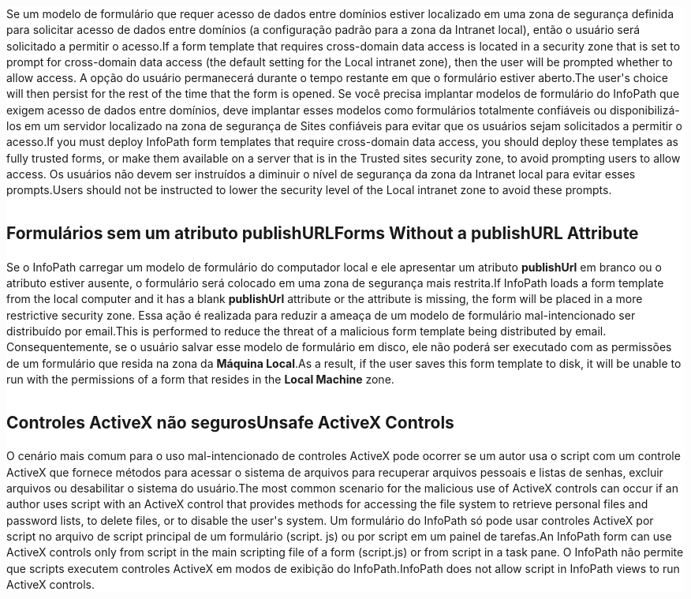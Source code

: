 <span data-ttu-id="87a1c-159">Se um modelo de formulário que requer acesso de dados entre domínios estiver localizado em uma zona de segurança definida para solicitar acesso de dados entre domínios (a configuração padrão para a zona da Intranet local), então o usuário será solicitado a permitir o acesso.</span><span class="sxs-lookup"><span data-stu-id="87a1c-159">If a form template that requires cross-domain data access is located in a security zone that is set to prompt for cross-domain data access (the default setting for the Local intranet zone), then the user will be prompted whether to allow access.</span></span> <span data-ttu-id="87a1c-160">A opção do usuário permanecerá durante o tempo restante em que o formulário estiver aberto.</span><span class="sxs-lookup"><span data-stu-id="87a1c-160">The user's choice will then persist for the rest of the time that the form is opened.</span></span> <span data-ttu-id="87a1c-161">Se você precisa implantar modelos de formulário do InfoPath que exigem acesso de dados entre domínios, deve implantar esses modelos como formulários totalmente confiáveis ou disponibilizá-los em um servidor localizado na zona de segurança de Sites confiáveis para evitar que os usuários sejam solicitados a permitir o acesso.</span><span class="sxs-lookup"><span data-stu-id="87a1c-161">If you must deploy InfoPath form templates that require cross-domain data access, you should deploy these templates as fully trusted forms, or make them available on a server that is in the Trusted sites security zone, to avoid prompting users to allow access.</span></span> <span data-ttu-id="87a1c-162">Os usuários não devem ser instruídos a diminuir o nível de segurança da zona da Intranet local para evitar esses prompts.</span><span class="sxs-lookup"><span data-stu-id="87a1c-162">Users should not be instructed to lower the security level of the Local intranet zone to avoid these prompts.</span></span>
  
## <a name="forms-without-a-publishurl-attribute"></a><span data-ttu-id="87a1c-163">Formulários sem um atributo publishURL</span><span class="sxs-lookup"><span data-stu-id="87a1c-163">Forms Without a publishURL Attribute</span></span>

<span data-ttu-id="87a1c-164">Se o InfoPath carregar um modelo de formulário do computador local e ele apresentar um atributo **publishUrl** em branco ou o atributo estiver ausente, o formulário será colocado em uma zona de segurança mais restrita.</span><span class="sxs-lookup"><span data-stu-id="87a1c-164">If InfoPath loads a form template from the local computer and it has a blank **publishUrl** attribute or the attribute is missing, the form will be placed in a more restrictive security zone.</span></span> <span data-ttu-id="87a1c-165">Essa ação é realizada para reduzir a ameaça de um modelo de formulário mal-intencionado ser distribuído por email.</span><span class="sxs-lookup"><span data-stu-id="87a1c-165">This is performed to reduce the threat of a malicious form template being distributed by email.</span></span> <span data-ttu-id="87a1c-166">Consequentemente, se o usuário salvar esse modelo de formulário em disco, ele não poderá ser executado com as permissões de um formulário que resida na zona da **Máquina Local**.</span><span class="sxs-lookup"><span data-stu-id="87a1c-166">As a result, if the user saves this form template to disk, it will be unable to run with the permissions of a form that resides in the **Local Machine** zone.</span></span> 
  
## <a name="unsafe-activex-controls"></a><span data-ttu-id="87a1c-167">Controles ActiveX não seguros</span><span class="sxs-lookup"><span data-stu-id="87a1c-167">Unsafe ActiveX Controls</span></span>

<span data-ttu-id="87a1c-168">O cenário mais comum para o uso mal-intencionado de controles ActiveX pode ocorrer se um autor usa o script com um controle ActiveX que fornece métodos para acessar o sistema de arquivos para recuperar arquivos pessoais e listas de senhas, excluir arquivos ou desabilitar o sistema do usuário.</span><span class="sxs-lookup"><span data-stu-id="87a1c-168">The most common scenario for the malicious use of ActiveX controls can occur if an author uses script with an ActiveX control that provides methods for accessing the file system to retrieve personal files and password lists, to delete files, or to disable the user's system.</span></span> <span data-ttu-id="87a1c-169">Um formulário do InfoPath só pode usar controles ActiveX por script no arquivo de script principal de um formulário (script. js) ou por script em um painel de tarefas.</span><span class="sxs-lookup"><span data-stu-id="87a1c-169">An InfoPath form can use ActiveX controls only from script in the main scripting file of a form (script.js) or from script in a task pane.</span></span> <span data-ttu-id="87a1c-170">O InfoPath não permite que scripts executem controles ActiveX em modos de exibição do InfoPath.</span><span class="sxs-lookup"><span data-stu-id="87a1c-170">InfoPath does not allow script in InfoPath views to run ActiveX controls.</span></span>
  